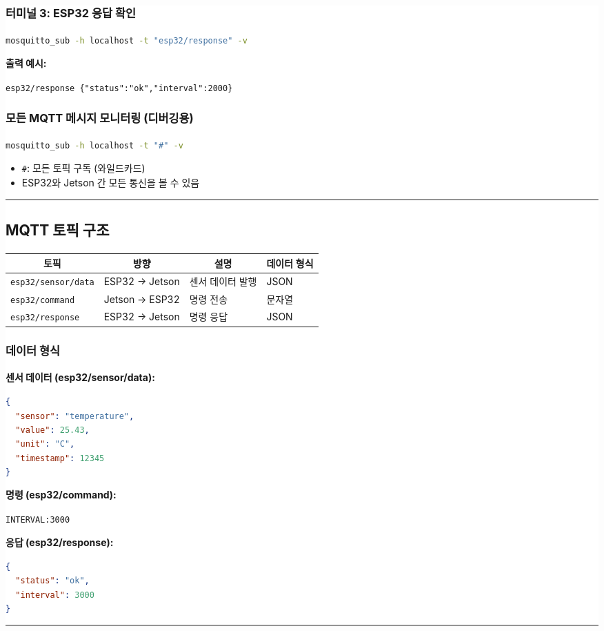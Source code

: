 ### 터미널 3: ESP32 응답 확인
```bash
mosquitto_sub -h localhost -t "esp32/response" -v
```

**출력 예시:**
```
esp32/response {"status":"ok","interval":2000}
```

### 모든 MQTT 메시지 모니터링 (디버깅용)
```bash
mosquitto_sub -h localhost -t "#" -v
```
- `#`: 모든 토픽 구독 (와일드카드)
- ESP32와 Jetson 간 모든 통신을 볼 수 있음

---

## MQTT 토픽 구조

| 토픽 | 방향 | 설명 | 데이터 형식 |
|------|------|------|-------------|
| `esp32/sensor/data` | ESP32 → Jetson | 센서 데이터 발행 | JSON |
| `esp32/command` | Jetson → ESP32 | 명령 전송 | 문자열 |
| `esp32/response` | ESP32 → Jetson | 명령 응답 | JSON |

### 데이터 형식

**센서 데이터 (esp32/sensor/data):**
```json
{
  "sensor": "temperature",
  "value": 25.43,
  "unit": "C",
  "timestamp": 12345
}
```

**명령 (esp32/command):**
```
INTERVAL:3000
```

**응답 (esp32/response):**
```json
{
  "status": "ok",
  "interval": 3000
}
```

---
